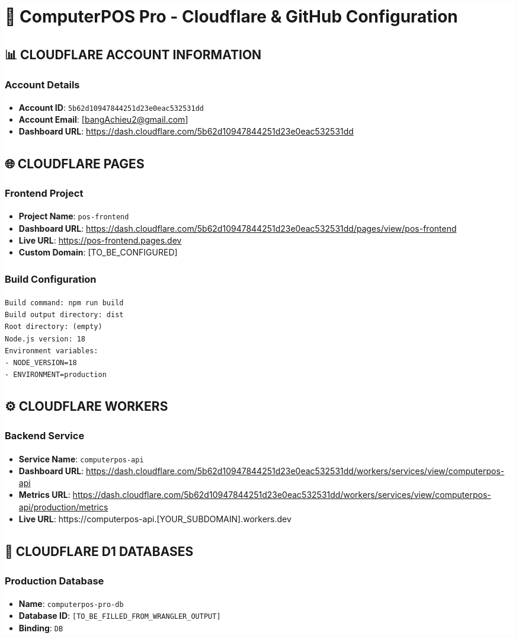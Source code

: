 # 🔧 ComputerPOS Pro - Cloudflare & GitHub Configuration

## 📊 CLOUDFLARE ACCOUNT INFORMATION

### Account Details
- **Account ID**: `5b62d10947844251d23e0eac532531dd`
- **Account Email**: [bangAchieu2@gmail.com]
- **Dashboard URL**: https://dash.cloudflare.com/5b62d10947844251d23e0eac532531dd

## 🌐 CLOUDFLARE PAGES

### Frontend Project
- **Project Name**: `pos-frontend`
- **Dashboard URL**: https://dash.cloudflare.com/5b62d10947844251d23e0eac532531dd/pages/view/pos-frontend
- **Live URL**: https://pos-frontend.pages.dev
- **Custom Domain**: [TO_BE_CONFIGURED]

### Build Configuration
```
Build command: npm run build
Build output directory: dist
Root directory: (empty)
Node.js version: 18
Environment variables:
- NODE_VERSION=18
- ENVIRONMENT=production
```

## ⚙️ CLOUDFLARE WORKERS

### Backend Service
- **Service Name**: `computerpos-api`
- **Dashboard URL**: https://dash.cloudflare.com/5b62d10947844251d23e0eac532531dd/workers/services/view/computerpos-api
- **Metrics URL**: https://dash.cloudflare.com/5b62d10947844251d23e0eac532531dd/workers/services/view/computerpos-api/production/metrics
- **Live URL**: https://computerpos-api.[YOUR_SUBDOMAIN].workers.dev

## 💾 CLOUDFLARE D1 DATABASES

### Production Database
- **Name**: `computerpos-pro-db`
- **Database ID**: `[TO_BE_FILLED_FROM_WRANGLER_OUTPUT]`
- **Binding**: `DB`
